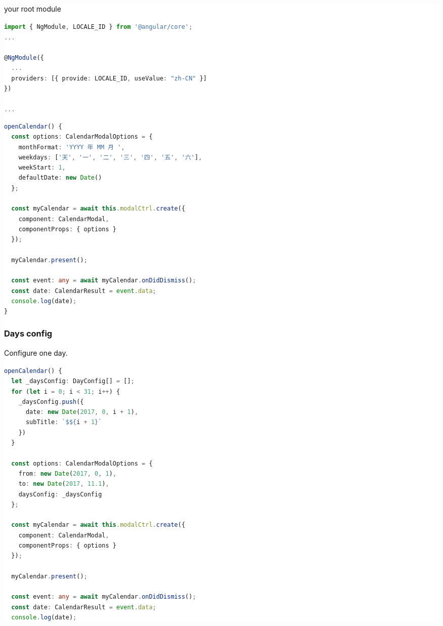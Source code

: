 your root module

```typescript
import { NgModule, LOCALE_ID } from '@angular/core';
...

@NgModule({
  ...
  providers: [{ provide: LOCALE_ID, useValue: "zh-CN" }]
})

...
```

```typescript
openCalendar() {
  const options: CalendarModalOptions = {
    monthFormat: 'YYYY 年 MM 月 ',
    weekdays: ['天', '一', '二', '三', '四', '五', '六'],
    weekStart: 1,
    defaultDate: new Date()
  };

  const myCalendar = await this.modalCtrl.create({
    component: CalendarModal,
    componentProps: { options }
  });

  myCalendar.present();

  const event: any = await myCalendar.onDidDismiss();
  const date: CalendarResult = event.data;
  console.log(date);
}
```

### Days config

Configure one day.

```typescript
openCalendar() {
  let _daysConfig: DayConfig[] = [];
  for (let i = 0; i < 31; i++) {
    _daysConfig.push({
      date: new Date(2017, 0, i + 1),
      subTitle: `$${i + 1}`
    })
  }

  const options: CalendarModalOptions = {
    from: new Date(2017, 0, 1),
    to: new Date(2017, 11.1),
    daysConfig: _daysConfig
  };

  const myCalendar = await this.modalCtrl.create({
    component: CalendarModal,
    componentProps: { options }
  });

  myCalendar.present();

  const event: any = await myCalendar.onDidDismiss();
  const date: CalendarResult = event.data;
  console.log(date);
```

[npm-url]: https://www.npmjs.com/package/ion2-calendar
[npm-image]: https://img.shields.io/npm/v/ion2-calendar.svg
[downloads-image]: https://img.shields.io/npm/dm/ion2-calendar.svg
[downloads-url]: http://badge.fury.io/js/ion2-calendar
[license-image]: http://img.shields.io/badge/license-MIT-blue.svg?style=flat
[license-url]: LICENSE